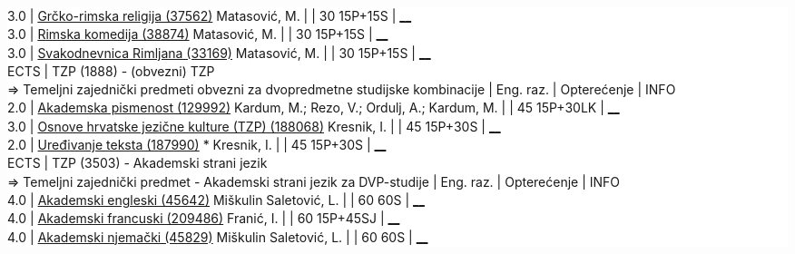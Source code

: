3.0 |  [Grčko-rimska religija (37562)](https://www.fhs.hr/predmet/grcrel) Matasović, M. |  | 30 15P+15S |  [__](javascript:show_window\('/.cms/predmet_info?_v1=EeLROO4VpvlAqwF4f5fWuGvkWV7y0LvU1Pxg-fI0P4fGsAdfVkhrtsVRp8yUD5_IpIFvQqmPeUoMsvK4_W5cve1lyj1KDjAdRTH95jgC6KQO7ce3oD2o690s0ovIZb7bLgNvCyQH52wQTbXS8d8Y65sYMzRQaghE6AyRE566hU4kE7lgqxE2Fv0cNzWayFPkDGt0tw==&_v1flags=pSrTGTSjlQFMMUcNXghObG_oV7feKO_5W_042nycMvN5DWjR5ZpnAsYi8KIGieCyUfG13ET86u5JXZSXbSdi5lUwrqwWiJy1ScgufncM58Yon9kDIY4KEjKdB7l2wySLhN_0i4QbppBPyRh6geSM5OcweDjlKiSrX5nj6ZOwhOZzXVJv&_lid=82933&_rand=0',%20''\))  
3.0 |  [Rimska komedija (38874)](https://www.fhs.hr/predmet/rimkom) Matasović, M. |  | 30 15P+15S |  [__](javascript:show_window\('/.cms/predmet_info?_v1=VgjQcGxO091vnXDB3bxQ2YTKIMP0aHlDI86Qny-SHJ99-xu9sc49N2ePqVlu4Ra2lRIT1Ylx1P89-z6IaK6Y8KyWp3LSCMgEJeNYtk9ffz-ZPzUfJvarlHJ-cN4H3fQWe8NfOkvkWfk0Vi641fylB5HrFgs62Q0RxoF6bdq33jb9vVV8kIptPQk2eXIlAasJARLUmw==&_v1flags=3Pr4ms6B4-_y95YVocfiUjvHAD3X7J3WkoXtIE1mzt8LDvvzJmRvFuTMsF6Qf96OVojhdm0pMTJUxMK4frhtrBXOYh5lA-gwTfBHPxkrAQDMpPnCpCvN7gSP91DZtwQUdMX8J1Dj01kt7W6g_HQNMUfFJ93-PAWkDH9kI3ZTPaXParGe&_lid=82933&_rand=0',%20''\))  
3.0 |  [Svakodnevnica Rimljana (33169)](https://www.fhs.hr/predmet/svarim) Matasović, M. |  | 30 15P+15S |  [__](javascript:show_window\('/.cms/predmet_info?_v1=0A6u72BQ75V-71kb-H1___gejQ7T8pDvYp5SAEdnFcg2Vi5aL8AgTEEPG3Nyl7khewi25SxJ-dZqVuELtmO2UeB-NUBfx3bZi0lFdp_fzR-JXlbcBDTnuOyHK8y2OUa5XIXw8jCwDNO2pDCtokh4pXZ2KrfHjD2biZurpzc2MDZ6UQxc8SULzSsS_NQtafJBVkMsKQ==&_v1flags=2hXsXt1ufTetOVmglxMEiDyZVovBz3_kO-LLYdmLG3nZo1ylAWDwbkUuh032Ae3ebG9QJJxMfvhIbEcHm0RWQiZZQwKITC1KNs1KupOT-dYV-YP8GpaJt1THmOz4626UkQ1nsQDN-Yn8-h_isg8_84f69IBQtwrr4jr6r6KSnTHbf8sf&_lid=82933&_rand=0',%20''\))  
ECTS | TZP (1888) - (obvezni) TZP   
=> Temeljni zajednički predmeti obvezni za dvopredmetne studijske kombinacije  | Eng. raz. | Opterećenje | INFO  
2.0 |  [Akademska pismenost (129992)](https://www.fhs.hr/predmet/akapis_a) Kardum, M.; Rezo, V.; Ordulj, A.; Kardum, M. |  | 45 15P+30LK |  [__](javascript:show_window\('/.cms/predmet_info?_v1=GHISDaT-GrlD-8Ct_OJWknMxnIFdCkrYWrKkar6PAEmW33yvf5jXbejtuuI9VzncvYfnSYTO6XfhqPCbc5b5_4wN8cJlSj3-TxlciCXRGI9DisL0vyHhvIcHDAOFwCc2qaHP2Qw4zQNOPTRHcAw8VvudDb-01_qPVBZHVOKPdEl4R8w80YPiaMfqgKl3CyS00CGM8g==&_v1flags=nCKqpfq_djLc9xlRWGJPgvvWknLt2szG3WRdN69PH-1e-TSnhiShOmqvef1t99ZmjvrY7i4lrTEkZnHX_eeIMw9nXgEQWVc-T4awaBtsLT7O4Qtb4W-BRU_cHB8TI9LBPhE8o7-nKE4HFHzngAYarpnBYxhq9WFm7T-dwiausnKwFZMW&_lid=82933&_rand=0',%20''\))  
3.0 |  [Osnove hrvatske jezične kulture (TZP) (188068)](https://www.fhs.hr/predmet/ohjkt_a) Kresnik, I. |  | 45 15P+30S |  [__](javascript:show_window\('/.cms/predmet_info?_v1=mvUaPo2YLvscT8SsfY1EP__43As8cQU0OjoLUKCwDtj523D5Q87O-ORVjf_y5VJpa6_zW8VFQrji2Jf217Wtga-Fnsanj5yqfoHubuFS__SJj9RCJqe0lkLaBwjGQvsEiZLahf6MwpuM_MU2flBkWnTCvsMz4qMsx6hCS1jbzkvxcOHW3M3knixPqIwsdRrUyM3-BA==&_v1flags=VgT3ZhWqwZ5Yg_aryLSWILYh40cqHzeqrdodd1b1cs7YqFnGH8WIgqVF-wCaNb6kH36eGvIiNQXpfrL--9JQvCXS2XSPMsrYfi-pSpsNiXvVB9ctvbTPju_JnADR0tCmDgo8KtBcPRPy3aLF7zdZpTSnpG1v68xHgjyxD4W7VyzUJHW2&_lid=82933&_rand=0',%20''\))  
2.0 |  [Uređivanje teksta (187990)](https://www.fhs.hr/predmet/uretek) * Kresnik, I. |  | 45 15P+30S |  [__](javascript:show_window\('/.cms/predmet_info?_v1=l-Qjj6w9oIGLSiT_aVL7FuNq2-J1OeoNaxc8YRr0revcYgukozkaD-BhcWdJsGLBsXshvEQoVOb6uo4B1hVdkLkuoPnbjTQB8EEXfR1NNT1RzH_0AJaLX-x_4oPl7BERWbXZBZro2IE4SKKl-38M03sE43lxcO7FfCnKMOCyEo4ew61jNlwk5ZK5jqDvrzPj-MCOTA==&_v1flags=8-AXabVz3Uk61ZwtcSa-U5NltvRK-vTtcOBI-SueK735i7onYWWnJE-NlyacWFogn1XXImFZROY0p9CegNY2czhtqhWyRM6uMNOwP-yQjQpxVnipxj3s6pTfLSe1q5D1KSoJN8TIGigASLsHS58iVeV-_JDpz5r0Iu8Ye8bC1TgpCUnd&_lid=82933&_rand=0',%20''\))  
ECTS | TZP (3503) - Akademski strani jezik   
=> Temeljni zajednički predmet - Akademski strani jezik za DVP-studije  | Eng. raz. | Opterećenje | INFO  
4.0 |  [Akademski engleski (45642)](https://www.fhs.hr/predmet/akaeng) Miškulin Saletović, L. |  | 60 60S |  [__](javascript:show_window\('/.cms/predmet_info?_v1=binDoZ1aTmn3ScHcKZVd7NuQ8hWmRty1GfSr8iMlCAdJnNdTjWgXKQmwF7ELl1s4xy9ViJikBRHXL-ocim-cff7xTc3-SLSVynf7mGiFR15z8FBqijwzgAX9vwzaj6UBKCcqWY4P9gXTnAqc0S1FGFAXVuhrWByXpIqeaGdLXHH6xmdDyBRxK4hahqGHZyqQsmYAUA==&_v1flags=frn_1dujvsqpL7fbjRKwrNU1U_mNCGo8SCUFF9dM28hoy-rikqX_opE3o2IjY5VI7XLbg0k2yhUQhVRry3yHQFLRfDuHTF8LtelVpdnEL69VwTATuZxFXS8UXZhB-k2BKw-Vn473gRfQUxaThWj2EvzdoBAN-wMQkGldLNnKVuJPnBGv&_lid=82933&_rand=0',%20''\))  
4.0 |  [Akademski francuski (209486)](https://www.fhs.hr/predmet/akafra) Franić, I. |  | 60 15P+45SJ |  [__](javascript:show_window\('/.cms/predmet_info?_v1=27tLwWu56AiAFDpN1LweuZeYft52qVElzfwi5OOjlET3SJdMmESZ2ID02mAiEz9T-XJttHu1SYqYU1791CNKPV1Qz-m5EEGF9NgZKIUsTKIKy-wlNx-43WQCDdY5Hk9SeqRxs05HuylE0658p4a2fAjtkAiqj33mZnIPSbstxMkdzcxVxx4NJpwVQS5Eo4LMsJ2nWw==&_v1flags=4x_5An_bMHue2IoGZHfd9zdM9NIkT6Y_0qmN1aKyMe9dekm0MX_or2WfT5X556gO9ls9oMhgZYnZ3A7hULY4_WK4n11IfTR1hfev29LhR4U3rt0AG9uql01gMhqsKqxlDdeqe-HPt2Tgqs92oK4Ig4DBNPDYf4kZuES70eqXQ0YbpNDg&_lid=82933&_rand=0',%20''\))  
4.0 |  [Akademski njemački (45829)](https://www.fhs.hr/predmet/akanje) Miškulin Saletović, L. |  | 60 60S |  [__](javascript:show_window\('/.cms/predmet_info?_v1=TRXdnhGGvn3lAHHq1DSr2yFJdBZ9VvQdmSlUnSfVrAXZ6mAc2MbvJt3CWBd500-QWQMzraC_DnA40yv3q2BwOXYVyOfH8cvZCLA3Jlt-e-j-65iL1XURBxBfopHXeg9_gxjrCAaFTqp678T8HsuWlc3uVmvlz0aShdOu8oqPGJMFPS1pjAG3k-ZibH3oZHe_qje7nA==&_v1flags=zuSpa-s9aGSyZFUjkCBuSKUVPgMF6Rx4H8SdazZnkp4rr_Az37aiWki8l_IhCheF8lpHuCeO15KpIqaXoehj_OKBjK0hQfcMcclbhT6AliukJf5fDQtNND0JnVuxCHPiW2qrCi03oHrNeqHXbx1fA-BFPFgpCZJsMHAErZkijbhqfgaU&_lid=82933&_rand=0',%20''\))  